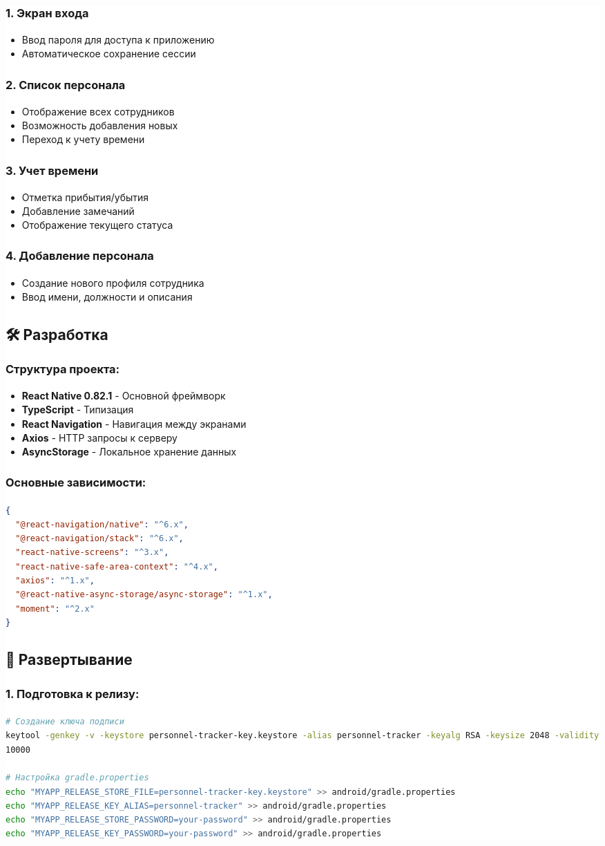 ### 1. Экран входа
- Ввод пароля для доступа к приложению
- Автоматическое сохранение сессии

### 2. Список персонала
- Отображение всех сотрудников
- Возможность добавления новых
- Переход к учету времени

### 3. Учет времени
- Отметка прибытия/убытия
- Добавление замечаний
- Отображение текущего статуса

### 4. Добавление персонала
- Создание нового профиля сотрудника
- Ввод имени, должности и описания

## 🛠️ Разработка

### Структура проекта:
- **React Native 0.82.1** - Основной фреймворк
- **TypeScript** - Типизация
- **React Navigation** - Навигация между экранами
- **Axios** - HTTP запросы к серверу
- **AsyncStorage** - Локальное хранение данных

### Основные зависимости:
```json
{
  "@react-navigation/native": "^6.x",
  "@react-navigation/stack": "^6.x",
  "react-native-screens": "^3.x",
  "react-native-safe-area-context": "^4.x",
  "axios": "^1.x",
  "@react-native-async-storage/async-storage": "^1.x",
  "moment": "^2.x"
}
```

## 🚀 Развертывание

### 1. Подготовка к релизу:
```bash
# Создание ключа подписи
keytool -genkey -v -keystore personnel-tracker-key.keystore -alias personnel-tracker -keyalg RSA -keysize 2048 -validity 10000

# Настройка gradle.properties
echo "MYAPP_RELEASE_STORE_FILE=personnel-tracker-key.keystore" >> android/gradle.properties
echo "MYAPP_RELEASE_KEY_ALIAS=personnel-tracker" >> android/gradle.properties
echo "MYAPP_RELEASE_STORE_PASSWORD=your-password" >> android/gradle.properties
echo "MYAPP_RELEASE_KEY_PASSWORD=your-password" >> android/gradle.properties
```
